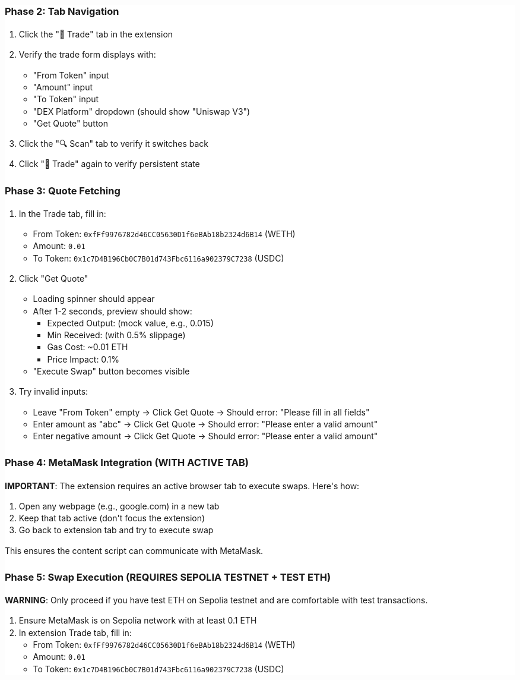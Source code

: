 ### Phase 2: Tab Navigation
1. Click the "💱 Trade" tab in the extension
2. Verify the trade form displays with:
   - "From Token" input
   - "Amount" input
   - "To Token" input
   - "DEX Platform" dropdown (should show "Uniswap V3")
   - "Get Quote" button

3. Click the "🔍 Scan" tab to verify it switches back
4. Click "💱 Trade" again to verify persistent state

### Phase 3: Quote Fetching
1. In the Trade tab, fill in:
   - From Token: `0xfFf9976782d46CC05630D1f6eBAb18b2324d6B14` (WETH)
   - Amount: `0.01`
   - To Token: `0x1c7D4B196Cb0C7B01d743Fbc6116a902379C7238` (USDC)

2. Click "Get Quote"
   - Loading spinner should appear
   - After 1-2 seconds, preview should show:
     - Expected Output: (mock value, e.g., 0.015)
     - Min Received: (with 0.5% slippage)
     - Gas Cost: ~0.01 ETH
     - Price Impact: 0.1%
   - "Execute Swap" button becomes visible

3. Try invalid inputs:
   - Leave "From Token" empty → Click Get Quote → Should error: "Please fill in all fields"
   - Enter amount as "abc" → Click Get Quote → Should error: "Please enter a valid amount"
   - Enter negative amount → Click Get Quote → Should error: "Please enter a valid amount"

### Phase 4: MetaMask Integration (WITH ACTIVE TAB)

**IMPORTANT**: The extension requires an active browser tab to execute swaps. Here's how:

1. Open any webpage (e.g., google.com) in a new tab
2. Keep that tab active (don't focus the extension)
3. Go back to extension tab and try to execute swap

This ensures the content script can communicate with MetaMask.

### Phase 5: Swap Execution (REQUIRES SEPOLIA TESTNET + TEST ETH)

**WARNING**: Only proceed if you have test ETH on Sepolia testnet and are comfortable with test transactions.

1. Ensure MetaMask is on Sepolia network with at least 0.1 ETH
2. In extension Trade tab, fill in:
   - From Token: `0xfFf9976782d46CC05630D1f6eBAb18b2324d6B14` (WETH)
   - Amount: `0.01`
   - To Token: `0x1c7D4B196Cb0C7B01d743Fbc6116a902379C7238` (USDC)
